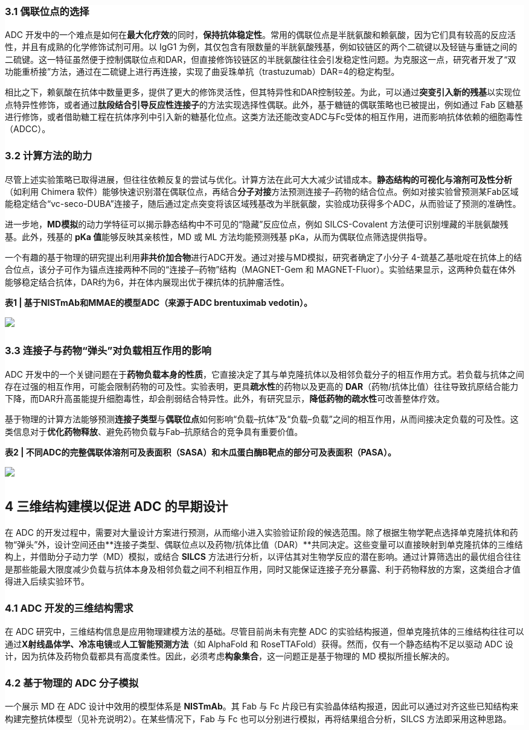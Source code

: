 ### 3.1 偶联位点的选择

ADC 开发中的一个难点是如何在**最大化疗效**的同时，**保持抗体稳定性**。常用的偶联位点是半胱氨酸和赖氨酸，因为它们具有较高的反应活性，并且有成熟的化学修饰试剂可用。以 IgG1 为例，其仅包含有限数量的半胱氨酸残基，例如铰链区的两个二硫键以及轻链与重链之间的二硫键。这一特征虽然便于控制偶联位点和DAR，但直接修饰铰链区的半胱氨酸往往会引发稳定性问题。为克服这一点，研究者开发了“双功能重桥接”方法，通过在二硫键上进行再连接，实现了曲妥珠单抗（trastuzumab）DAR=4的稳定构型。

相比之下，赖氨酸在抗体中数量更多，提供了更大的修饰灵活性，但其特异性和DAR控制较差。为此，可以通过**突变引入新的残基**以实现位点特异性修饰，或者通过**肽段结合引导反应性连接子**的方法实现选择性偶联。此外，基于糖链的偶联策略也已被提出，例如通过 Fab 区糖基进行修饰，或者借助糖工程在抗体序列中引入新的糖基化位点。这类方法还能改变ADC与Fc受体的相互作用，进而影响抗体依赖的细胞毒性（ADCC）。

### 3.2 计算方法的助力

尽管上述实验策略已取得进展，但往往依赖反复的尝试与优化。计算方法在此可大大减少试错成本。**静态结构的可视化与溶剂可及性分析**（如利用 Chimera 软件）能够快速识别潜在偶联位点，再结合**分子对接**方法预测连接子–药物的结合位点。例如对接实验曾预测某Fab区域能稳定结合“vc-seco-DUBA”连接子，随后通过定点突变将该区域残基改为半胱氨酸，实验成功获得多个ADC，从而验证了预测的准确性。

进一步地，**MD模拟**的动力学特征可以揭示静态结构中不可见的“隐藏”反应位点，例如 SILCS-Covalent 方法便可识别埋藏的半胱氨酸残基。此外，残基的 **pKa 值**能够反映其亲核性，MD 或 ML 方法均能预测残基 pKa，从而为偶联位点筛选提供指导。

一个有趣的基于物理的研究提出利用**非共价加合物**进行ADC开发。通过对接与MD模拟，研究者确定了小分子 4-巯基乙基吡啶在抗体上的结合位点，该分子可作为锚点连接两种不同的“连接子–药物”结构（MAGNET-Gem 和 MAGNET-Fluor）。实验结果显示，这两种负载在体外能够稳定结合抗体，DAR约为6，并在体内展现出优于裸抗体的抗肿瘤活性。

**表1 | 基于NISTmAb和MMAE的模型ADC（来源于ADC brentuximab vedotin）。**

![](https://cdn.molastra.com/weixin/2025/09/15/7cc9efc42aa977566fa74c38874e502f.jpg)

### 3.3 连接子与药物“弹头”对负载相互作用的影响

ADC 开发中的一个关键问题在于**药物负载本身的性质**，它直接决定了其与单克隆抗体以及相邻负载分子的相互作用方式。若负载与抗体之间存在过强的相互作用，可能会限制药物的可及性。实验表明，更具**疏水性**的药物以及更高的 **DAR**（药物/抗体比值）往往导致抗原结合能力下降，而DAR升高虽能提升细胞毒性，却会削弱结合特异性。此外，有研究显示，**降低药物的疏水性**可改善整体疗效。

基于物理的计算方法能够预测**连接子类型**与**偶联位点**如何影响“负载–抗体”及“负载–负载”之间的相互作用，从而间接决定负载的可及性。这类信息对于**优化药物释放**、避免药物负载与Fab–抗原结合的竞争具有重要价值。

**表2 | 不同ADC的完整偶联体溶剂可及表面积（SASA）和木瓜蛋白酶B靶点的部分可及表面积（PASA）。**

![](https://cdn.molastra.com/weixin/2025/09/15/51e8a9c50717ba7ee710304e0f8d8ff2.jpg)

## 4 三维结构建模以促进 ADC 的早期设计

在 ADC 的开发过程中，需要对大量设计方案进行预测，从而缩小进入实验验证阶段的候选范围。除了根据生物学靶点选择单克隆抗体和药物“弹头”外，设计空间还由**连接子类型、偶联位点以及药物/抗体比值（DAR）**共同决定。这些变量可以直接映射到单克隆抗体的三维结构上，并借助分子动力学（MD）模拟，或结合 **SILCS** 方法进行分析，以评估其对生物学反应的潜在影响。通过计算筛选出的最优组合往往是那些能最大限度减少负载与抗体本身及相邻负载之间不利相互作用，同时又能保证连接子充分暴露、利于药物释放的方案，这类组合才值得进入后续实验环节。

### 4.1 ADC 开发的三维结构需求

在 ADC 研究中，三维结构信息是应用物理建模方法的基础。尽管目前尚未有完整 ADC 的实验结构报道，但单克隆抗体的三维结构往往可以通过**X射线晶体学、冷冻电镜**或**人工智能预测方法**（如 AlphaFold 和 RoseTTAFold）获得。然而，仅有一个静态结构不足以驱动 ADC 设计，因为抗体及药物负载都具有高度柔性。因此，必须考虑**构象集合**，这一问题正是基于物理的 MD 模拟所擅长解决的。

### 4.2 基于物理的 ADC 分子模拟

一个展示 MD 在 ADC 设计中效用的模型体系是 **NISTmAb**。其 Fab 与 Fc 片段已有实验晶体结构报道，因此可以通过对齐这些已知结构来构建完整抗体模型（见补充说明2）。在某些情况下，Fab 与 Fc 也可以分别进行模拟，再将结果组合分析，SILCS 方法即采用这种思路。
